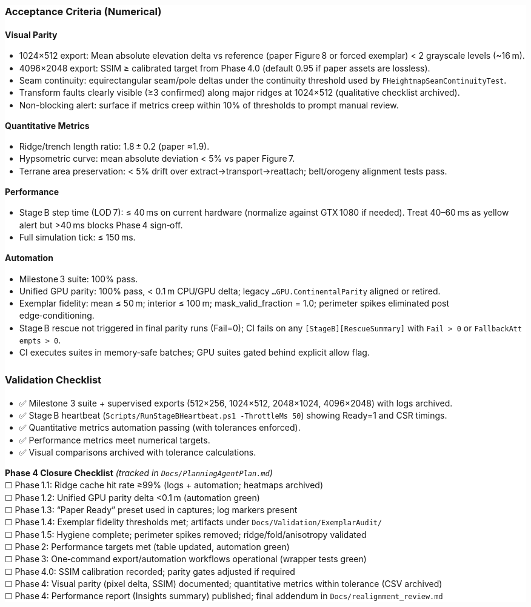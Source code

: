 ### Acceptance Criteria (Numerical)

**Visual Parity**
- 1024×512 export: Mean absolute elevation delta vs reference (paper Figure 8 or forced exemplar) < 2 grayscale levels (~16 m).
- 4096×2048 export: SSIM ≥ calibrated target from Phase 4.0 (default 0.95 if paper assets are lossless).
- Seam continuity: equirectangular seam/pole deltas under the continuity threshold used by `FHeightmapSeamContinuityTest`.
- Transform faults clearly visible (≥3 confirmed) along major ridges at 1024×512 (qualitative checklist archived).
- Non-blocking alert: surface if metrics creep within 10% of thresholds to prompt manual review.

**Quantitative Metrics**
- Ridge/trench length ratio: 1.8 ± 0.2 (paper ≈1.9).
- Hypsometric curve: mean absolute deviation < 5% vs paper Figure 7.
- Terrane area preservation: < 5% drift over extract→transport→reattach; belt/orogeny alignment tests pass.

**Performance**
- Stage B step time (LOD 7): ≤ 40 ms on current hardware (normalize against GTX 1080 if needed). Treat 40–60 ms as yellow alert but >40 ms blocks Phase 4 sign‑off.
- Full simulation tick: ≤ 150 ms.

**Automation**
- Milestone 3 suite: 100% pass.
- Unified GPU parity: 100% pass, < 0.1 m CPU/GPU delta; legacy `…GPU.ContinentalParity` aligned or retired.
- Exemplar fidelity: mean ≤ 50 m; interior ≤ 100 m; mask_valid_fraction = 1.0; perimeter spikes eliminated post edge‑conditioning.
- Stage B rescue not triggered in final parity runs (Fail=0); CI fails on any `[StageB][RescueSummary]` with `Fail > 0` or `FallbackAttempts > 0`.
- CI executes suites in memory‑safe batches; GPU suites gated behind explicit allow flag.

### Validation Checklist
- ✅ Milestone 3 suite + supervised exports (512×256, 1024×512, 2048×1024, 4096×2048) with logs archived.
- ✅ Stage B heartbeat (`Scripts/RunStageBHeartbeat.ps1 -ThrottleMs 50`) showing Ready=1 and CSR timings.
- ✅ Quantitative metrics automation passing (with tolerances enforced).
- ✅ Performance metrics meet numerical targets.
- ✅ Visual comparisons archived with tolerance calculations.

**Phase 4 Closure Checklist** *(tracked in `Docs/PlanningAgentPlan.md`)*  
☐ Phase 1.1: Ridge cache hit rate ≥99% (logs + automation; heatmaps archived)  
☐ Phase 1.2: Unified GPU parity delta <0.1 m (automation green)  
☐ Phase 1.3: “Paper Ready” preset used in captures; log markers present  
☐ Phase 1.4: Exemplar fidelity thresholds met; artifacts under `Docs/Validation/ExemplarAudit/`  
☐ Phase 1.5: Hygiene complete; perimeter spikes removed; ridge/fold/anisotropy validated  
☐ Phase 2: Performance targets met (table updated, automation green)  
☐ Phase 3: One‑command export/automation workflows operational (wrapper tests green)  
☐ Phase 4.0: SSIM calibration recorded; parity gates adjusted if required  
☐ Phase 4: Visual parity (pixel delta, SSIM) documented; quantitative metrics within tolerance (CSV archived)  
☐ Phase 4: Performance report (Insights summary) published; final addendum in `Docs/realignment_review.md`
